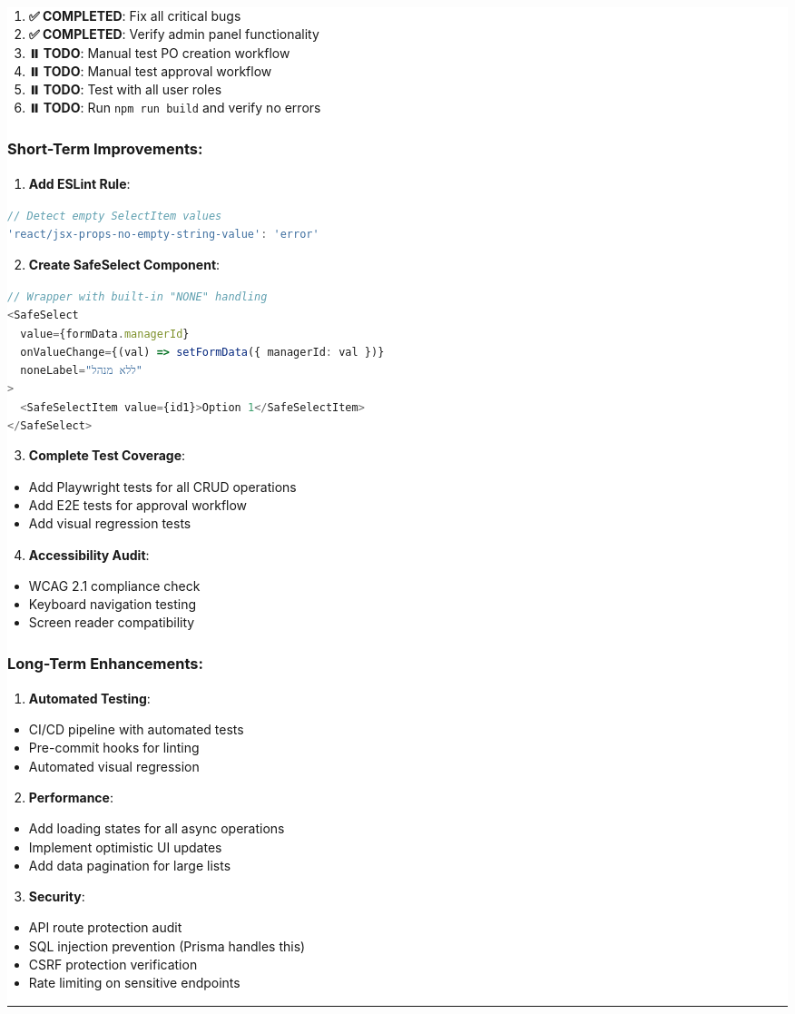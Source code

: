 1. **✅ COMPLETED**: Fix all critical bugs
2. **✅ COMPLETED**: Verify admin panel functionality
3. **⏸️ TODO**: Manual test PO creation workflow
4. **⏸️ TODO**: Manual test approval workflow
5. **⏸️ TODO**: Test with all user roles
6. **⏸️ TODO**: Run `npm run build` and verify no errors

### Short-Term Improvements:

1. **Add ESLint Rule**:
```javascript
// Detect empty SelectItem values
'react/jsx-props-no-empty-string-value': 'error'
```

2. **Create SafeSelect Component**:
```typescript
// Wrapper with built-in "NONE" handling
<SafeSelect
  value={formData.managerId}
  onValueChange={(val) => setFormData({ managerId: val })}
  noneLabel="ללא מנהל"
>
  <SafeSelectItem value={id1}>Option 1</SafeSelectItem>
</SafeSelect>
```

3. **Complete Test Coverage**:
- Add Playwright tests for all CRUD operations
- Add E2E tests for approval workflow
- Add visual regression tests

4. **Accessibility Audit**:
- WCAG 2.1 compliance check
- Keyboard navigation testing
- Screen reader compatibility

### Long-Term Enhancements:

1. **Automated Testing**:
- CI/CD pipeline with automated tests
- Pre-commit hooks for linting
- Automated visual regression

2. **Performance**:
- Add loading states for all async operations
- Implement optimistic UI updates
- Add data pagination for large lists

3. **Security**:
- API route protection audit
- SQL injection prevention (Prisma handles this)
- CSRF protection verification
- Rate limiting on sensitive endpoints

---